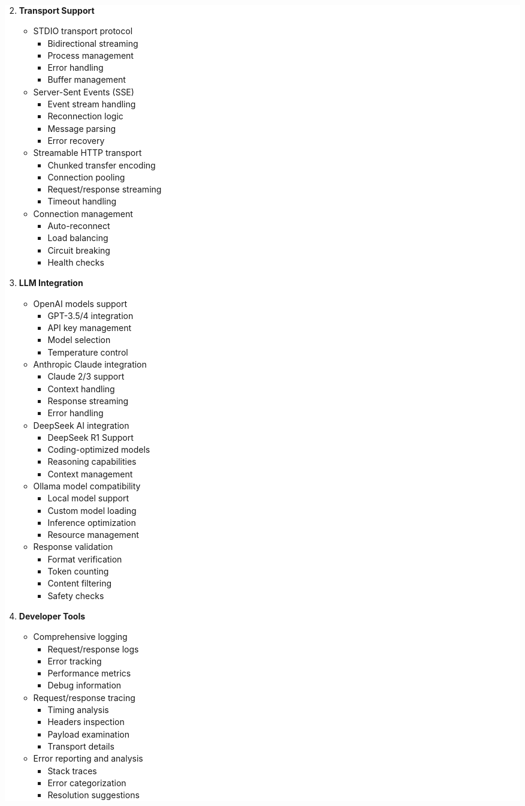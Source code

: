 
2. **Transport Support**
   - STDIO transport protocol
     - Bidirectional streaming
     - Process management
     - Error handling
     - Buffer management
   - Server-Sent Events (SSE)
     - Event stream handling
     - Reconnection logic
     - Message parsing
     - Error recovery
   - Streamable HTTP transport
     - Chunked transfer encoding
     - Connection pooling
     - Request/response streaming
     - Timeout handling
   - Connection management
     - Auto-reconnect
     - Load balancing
     - Circuit breaking
     - Health checks

3. **LLM Integration**
   - OpenAI models support
     - GPT-3.5/4 integration
     - API key management
     - Model selection
     - Temperature control
   - Anthropic Claude integration
     - Claude 2/3 support
     - Context handling
     - Response streaming
     - Error handling
   - DeepSeek AI integration
     - DeepSeek R1 Support
     - Coding-optimized models
     - Reasoning capabilities
     - Context management
   - Ollama model compatibility
     - Local model support
     - Custom model loading
     - Inference optimization
     - Resource management
   - Response validation
     - Format verification
     - Token counting
     - Content filtering
     - Safety checks

4. **Developer Tools**
   - Comprehensive logging
     - Request/response logs
     - Error tracking
     - Performance metrics
     - Debug information
   - Request/response tracing
     - Timing analysis
     - Headers inspection
     - Payload examination
     - Transport details
   - Error reporting and analysis
     - Stack traces
     - Error categorization
     - Resolution suggestions